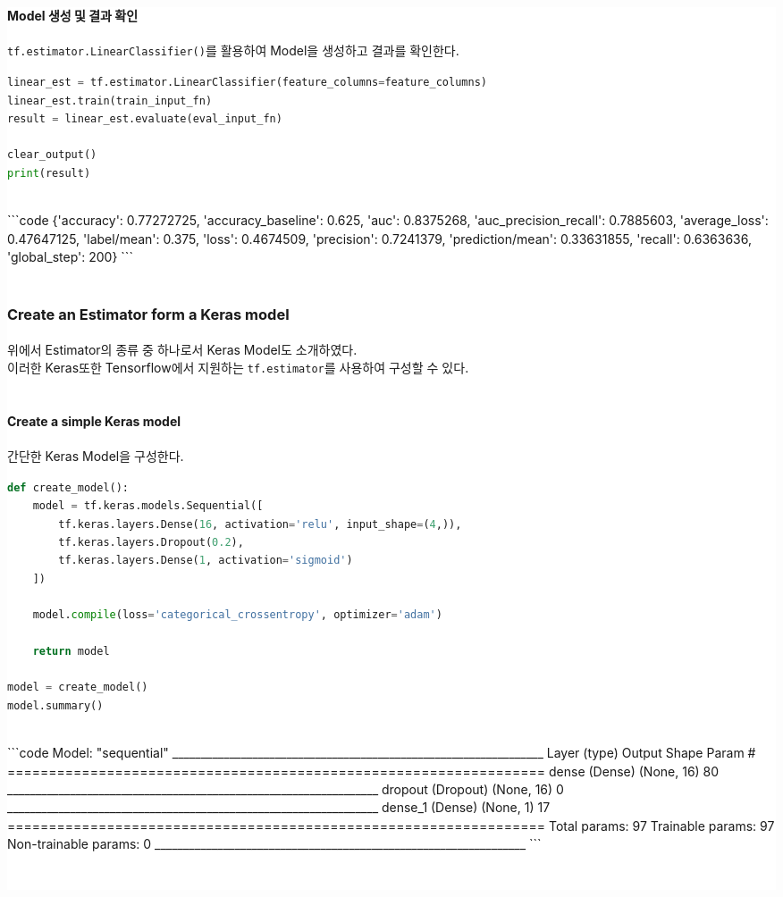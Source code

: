 #### Model 생성 및 결과 확인
<code>tf.estimator.LinearClassifier()</code>를 활용하여 Model을 생성하고 결과를 확인한다.

```python
linear_est = tf.estimator.LinearClassifier(feature_columns=feature_columns)
linear_est.train(train_input_fn)
result = linear_est.evaluate(eval_input_fn)

clear_output()
print(result)
```
<br>
```code
{'accuracy': 0.77272725, 'accuracy_baseline': 0.625, 'auc': 0.8375268, 'auc_precision_recall': 0.7885603, 'average_loss': 0.47647125, 'label/mean': 0.375, 'loss': 0.4674509, 'precision': 0.7241379, 'prediction/mean': 0.33631855, 'recall': 0.6363636, 'global_step': 200}
```
<br><br>

### Create an Estimator form a Keras model
위에서 Estimator의 종류 중 하나로서 Keras Model도 소개하였다.  
이러한 Keras또한 Tensorflow에서 지원하는 <code>tf.estimator</code>를 사용하여 구성할 수 있다.  
<br>

#### Create a simple Keras model
간단한 Keras Model을 구성한다.

```python
def create_model():
    model = tf.keras.models.Sequential([
        tf.keras.layers.Dense(16, activation='relu', input_shape=(4,)),
        tf.keras.layers.Dropout(0.2),
        tf.keras.layers.Dense(1, activation='sigmoid')
    ])

    model.compile(loss='categorical_crossentropy', optimizer='adam')
    
    return model

model = create_model()
model.summary()
```
<br>
```code
Model: "sequential"
_________________________________________________________________
Layer (type)                 Output Shape              Param #   
=================================================================
dense (Dense)                (None, 16)                80        
_________________________________________________________________
dropout (Dropout)            (None, 16)                0         
_________________________________________________________________
dense_1 (Dense)              (None, 1)                 17        
=================================================================
Total params: 97
Trainable params: 97
Non-trainable params: 0
_________________________________________________________________
```
<br>
<br><br>
